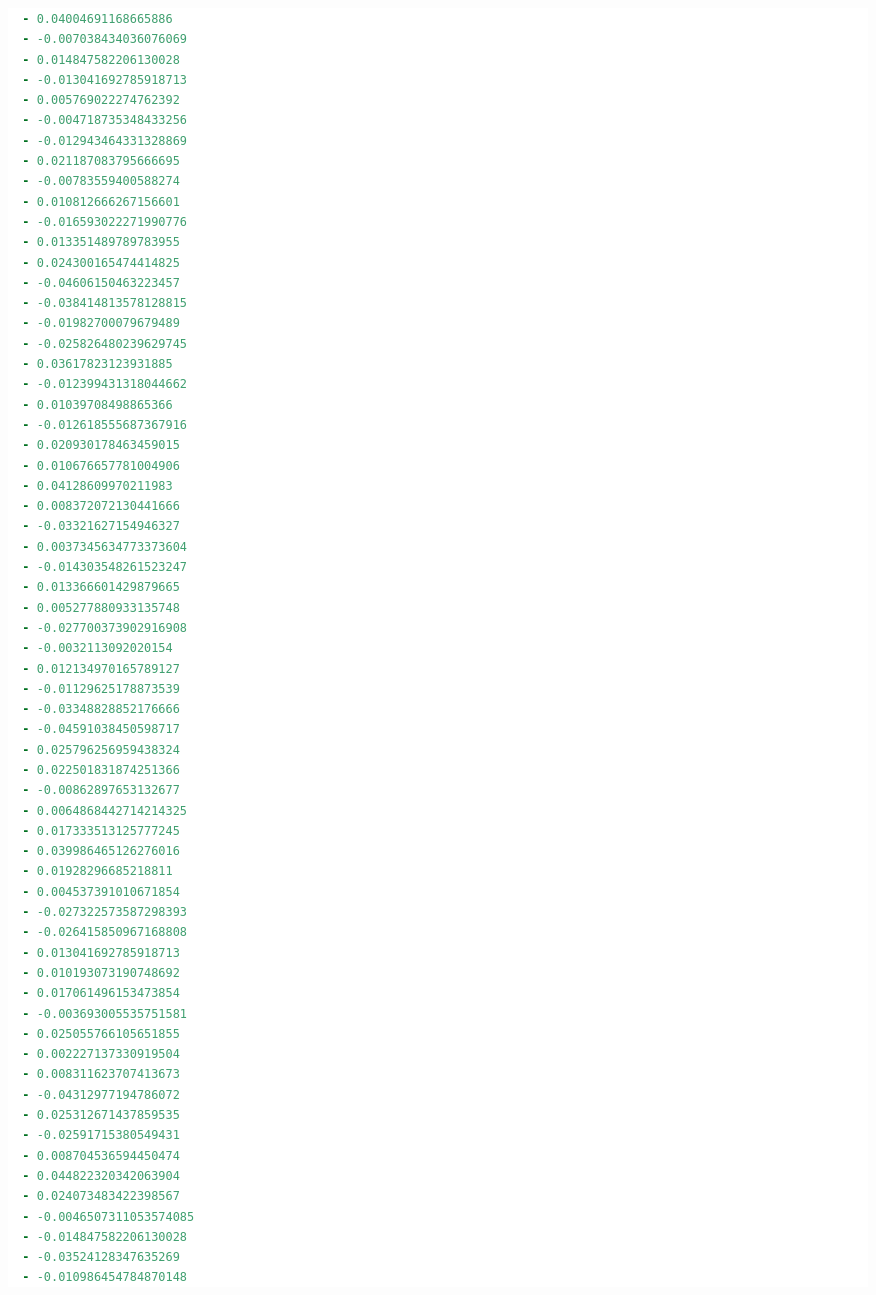 ```yaml
  - 0.04004691168665886
  - -0.007038434036076069
  - 0.014847582206130028
  - -0.013041692785918713
  - 0.005769022274762392
  - -0.004718735348433256
  - -0.012943464331328869
  - 0.021187083795666695
  - -0.00783559400588274
  - 0.010812666267156601
  - -0.016593022271990776
  - 0.013351489789783955
  - 0.024300165474414825
  - -0.04606150463223457
  - -0.038414813578128815
  - -0.01982700079679489
  - -0.025826480239629745
  - 0.03617823123931885
  - -0.012399431318044662
  - 0.01039708498865366
  - -0.012618555687367916
  - 0.020930178463459015
  - 0.010676657781004906
  - 0.04128609970211983
  - 0.008372072130441666
  - -0.03321627154946327
  - 0.0037345634773373604
  - -0.014303548261523247
  - 0.013366601429879665
  - 0.005277880933135748
  - -0.027700373902916908
  - -0.0032113092020154
  - 0.012134970165789127
  - -0.01129625178873539
  - -0.03348828852176666
  - -0.04591038450598717
  - 0.025796256959438324
  - 0.022501831874251366
  - -0.00862897653132677
  - 0.0064868442714214325
  - 0.017333513125777245
  - 0.039986465126276016
  - 0.01928296685218811
  - 0.004537391010671854
  - -0.027322573587298393
  - -0.026415850967168808
  - 0.013041692785918713
  - 0.010193073190748692
  - 0.017061496153473854
  - -0.003693005535751581
  - 0.025055766105651855
  - 0.002227137330919504
  - 0.008311623707413673
  - -0.04312977194786072
  - 0.025312671437859535
  - -0.02591715380549431
  - 0.008704536594450474
  - 0.044822320342063904
  - 0.024073483422398567
  - -0.0046507311053574085
  - -0.014847582206130028
  - -0.03524128347635269
  - -0.010986454784870148
```